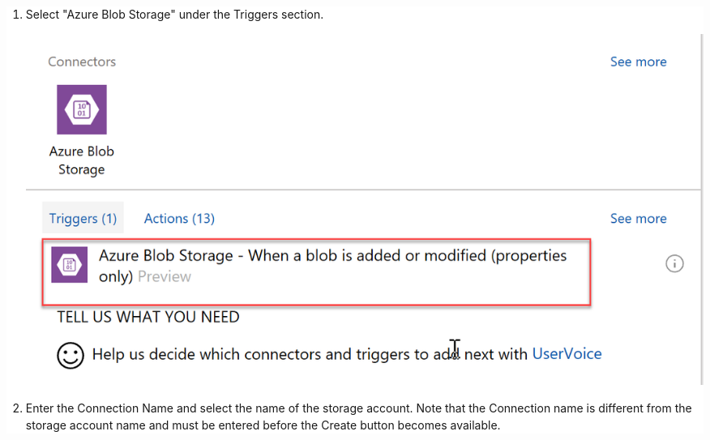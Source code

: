 1. Select "Azure Blob Storage" under the Triggers section.

    ![Logic App Trigger](images/logic_app_select_blob.png "Logic App Trigger")

1. Enter the Connection Name and select the name of the storage account.  Note that the Connection name is different from the storage account name and must be entered before the Create button becomes available.
